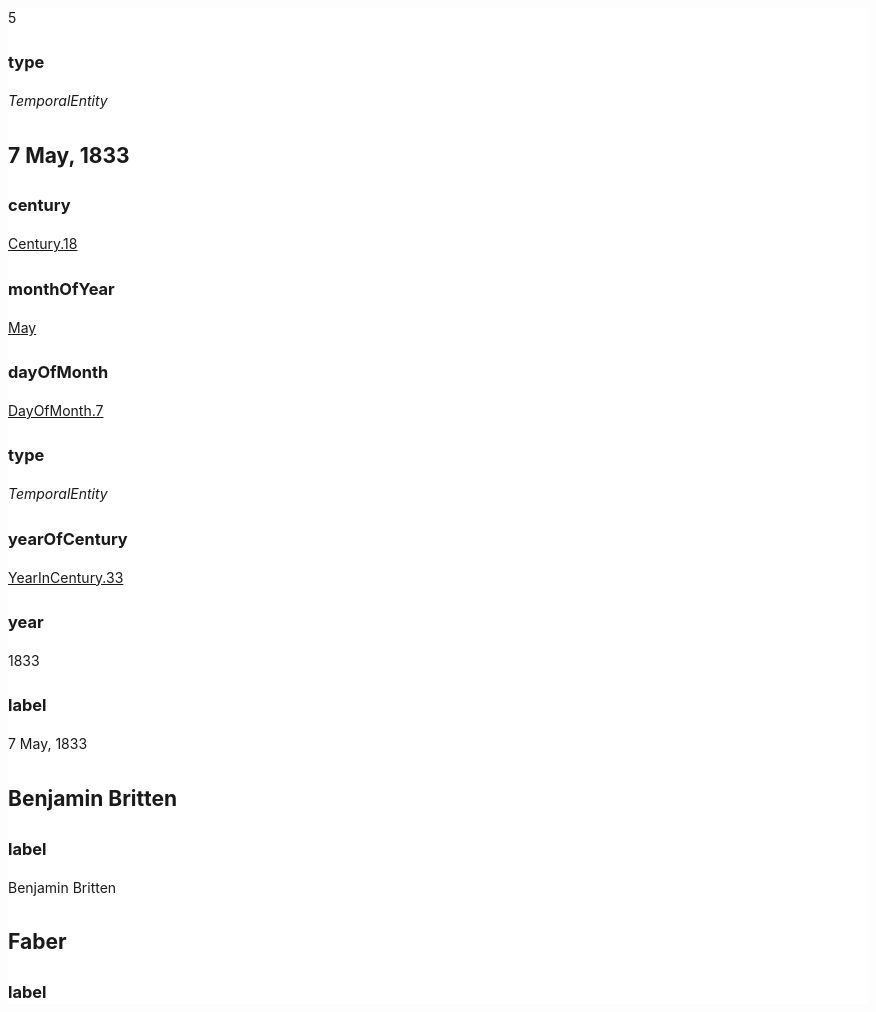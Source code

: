 
5

### type


*TemporalEntity*

## 7 May, 1833

### century


[Century.18](#Century.18)

### monthOfYear


[May](#May)

### dayOfMonth


[DayOfMonth.7](#DayOfMonth.7)

### type


*TemporalEntity*

### yearOfCentury


[YearInCentury.33](#YearInCentury.33)

### year


1833

### label


7 May, 1833

## Benjamin Britten

### label


Benjamin Britten

## Faber

### label
